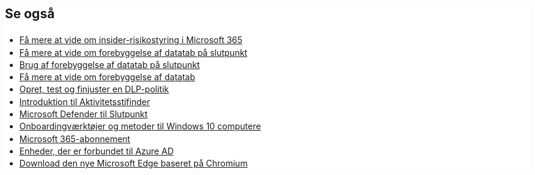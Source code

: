 
## <a name="see-also"></a>Se også

- [Få mere at vide om insider-risikostyring i Microsoft 365](insider-risk-management.md#learn-about-insider-risk-management-in-microsoft-365)
- [Få mere at vide om forebyggelse af datatab på slutpunkt](endpoint-dlp-learn-about.md)
- [Brug af forebyggelse af datatab på slutpunkt](endpoint-dlp-using.md)
- [Få mere at vide om forebyggelse af datatab](dlp-learn-about-dlp.md)
- [Opret, test og finjuster en DLP-politik](create-test-tune-dlp-policy.md)
- [Introduktion til Aktivitetsstifinder](data-classification-activity-explorer.md)
- [Microsoft Defender til Slutpunkt](/windows/security/threat-protection/)
- [Onboardingværktøjer og metoder til Windows 10 computere](/windows/security/threat-protection/microsoft-defender-atp/configure-endpoints)
- [Microsoft 365-abonnement](https://www.microsoft.com/microsoft-365/compare-microsoft-365-enterprise-plans?rtc=1)
- [Enheder, der er forbundet til Azure AD](/azure/active-directory/devices/concept-azure-ad-join)
- [Download den nye Microsoft Edge baseret på Chromium](https://support.microsoft.com/help/4501095/download-the-new-microsoft-edge-based-on-chromium)
